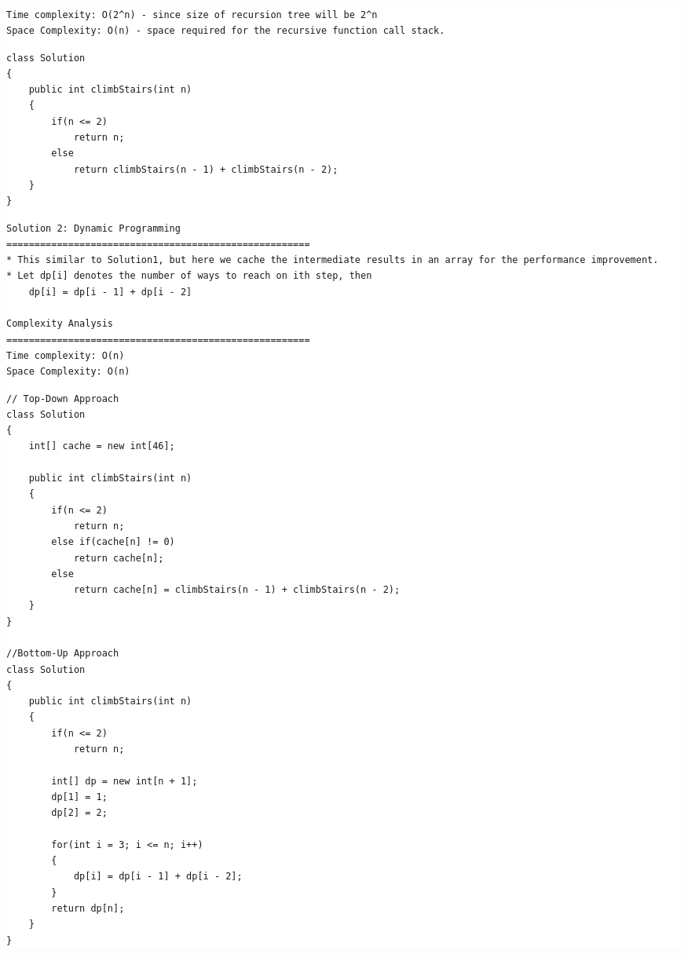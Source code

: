 ```
Time complexity: O(2^n) - since size of recursion tree will be 2^n
Space Complexity: O(n) - space required for the recursive function call stack.
```
```
class Solution
{
    public int climbStairs(int n)
    {
        if(n <= 2)
            return n;
        else
            return climbStairs(n - 1) + climbStairs(n - 2);
    }
}
```
```
Solution 2: Dynamic Programming
======================================================
* This similar to Solution1, but here we cache the intermediate results in an array for the performance improvement.
* Let dp[i] denotes the number of ways to reach on ith step, then
    dp[i] = dp[i - 1] + dp[i - 2]

Complexity Analysis
======================================================
Time complexity: O(n)
Space Complexity: O(n)
```
```
// Top-Down Approach
class Solution
{
    int[] cache = new int[46];
    
    public int climbStairs(int n)
    {
        if(n <= 2)
            return n;
        else if(cache[n] != 0)
            return cache[n];
        else
            return cache[n] = climbStairs(n - 1) + climbStairs(n - 2);
    }
}

//Bottom-Up Approach
class Solution
{
    public int climbStairs(int n)
    {
        if(n <= 2)
            return n;

        int[] dp = new int[n + 1];
        dp[1] = 1;
        dp[2] = 2;
        
        for(int i = 3; i <= n; i++)
        {
            dp[i] = dp[i - 1] + dp[i - 2];
        }
        return dp[n];
    }
}
```
